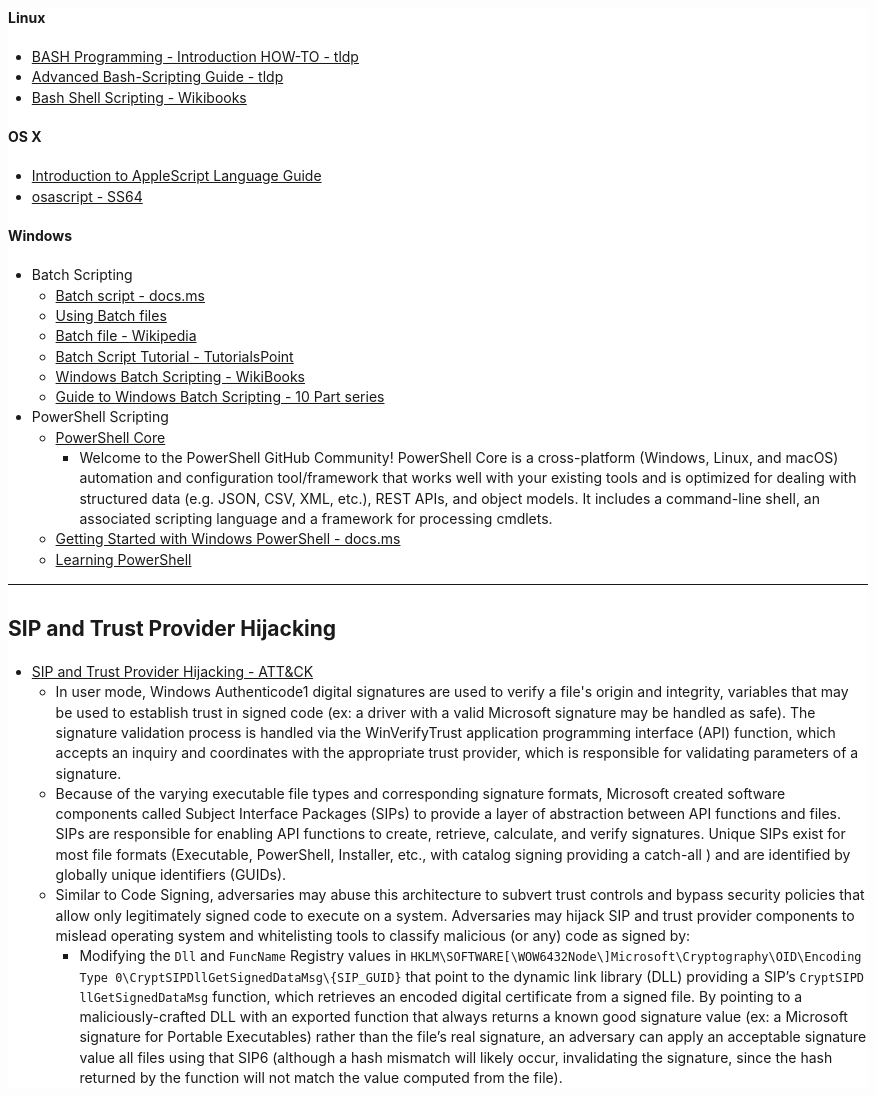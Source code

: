#### Linux
* [BASH Programming - Introduction HOW-TO - tldp](http://tldp.org/HOWTO/Bash-Prog-Intro-HOWTO.html)
* [Advanced Bash-Scripting Guide - tldp](http://tldp.org/LDP/abs/html/)
* [Bash Shell Scripting - Wikibooks](https://en.wikibooks.org/wiki/Bash_Shell_Scripting)

#### OS X
* [Introduction to AppleScript Language Guide](https://developer.apple.com/library/content/documentation/AppleScript/Conceptual/AppleScriptLangGuide/introduction/ASLR_intro.html)
* [osascript - SS64](https://ss64.com/osx/osascript.html)

#### Windows
* Batch Scripting
	* [Batch script - docs.ms](https://docs.microsoft.com/en-us/vsts/build-release/tasks/utility/batch-script)
	* [Using Batch files](https://www.microsoft.com/resources/documentation/windows/xp/all/proddocs/en-us/batch.mspx?mfr=true)
	* [Batch file - Wikipedia](https://en.wikipedia.org/wiki/Batch_file)
	* [Batch Script Tutorial - TutorialsPoint](https://www.tutorialspoint.com/batch_script/)
	* [Windows Batch Scripting - WikiBooks](https://en.wikibooks.org/wiki/Windows_Batch_Scripting)
	* [Guide to Windows Batch Scripting - 10 Part series](https://steve-jansen.github.io/guides/windows-batch-scripting/)
* PowerShell Scripting
	* [PowerShell Core](https://github.com/PowerShell/PowerShell)
		* Welcome to the PowerShell GitHub Community! PowerShell Core is a cross-platform (Windows, Linux, and macOS) automation and configuration tool/framework that works well with your existing tools and is optimized for dealing with structured data (e.g. JSON, CSV, XML, etc.), REST APIs, and object models. It includes a command-line shell, an associated scripting language and a framework for processing cmdlets.
	* [Getting Started with Windows PowerShell - docs.ms](https://docs.microsoft.com/en-us/powershell/scripting/getting-started/getting-started-with-windows-powershell?view=powershell-5.1)
	* [Learning PowerShell](https://github.com/PowerShell/PowerShell/tree/master/docs/learning-powershell)




-------------------------------
## SIP and Trust Provider Hijacking
* [SIP and Trust Provider Hijacking - ATT&CK](https://attack.mitre.org/wiki/Technique/T1198)
	* In user mode, Windows Authenticode1 digital signatures are used to verify a file's origin and integrity, variables that may be used to establish trust in signed code (ex: a driver with a valid Microsoft signature may be handled as safe). The signature validation process is handled via the WinVerifyTrust application programming interface (API) function, which accepts an inquiry and coordinates with the appropriate trust provider, which is responsible for validating parameters of a signature.
	* Because of the varying executable file types and corresponding signature formats, Microsoft created software components called Subject Interface Packages (SIPs) to provide a layer of abstraction between API functions and files. SIPs are responsible for enabling API functions to create, retrieve, calculate, and verify signatures. Unique SIPs exist for most file formats (Executable, PowerShell, Installer, etc., with catalog signing providing a catch-all ) and are identified by globally unique identifiers (GUIDs).
	* Similar to Code Signing, adversaries may abuse this architecture to subvert trust controls and bypass security policies that allow only legitimately signed code to execute on a system. Adversaries may hijack SIP and trust provider components to mislead operating system and whitelisting tools to classify malicious (or any) code as signed by:
		* Modifying the `Dll` and `FuncName` Registry values in `HKLM\SOFTWARE[\WOW6432Node\]Microsoft\Cryptography\OID\EncodingType 0\CryptSIPDllGetSignedDataMsg\{SIP_GUID}` that point to the dynamic link library (DLL) providing a SIP’s `CryptSIPDllGetSignedDataMsg` function, which retrieves an encoded digital certificate from a signed file. By pointing to a maliciously-crafted DLL with an exported function that always returns a known good signature value (ex: a Microsoft signature for Portable Executables) rather than the file’s real signature, an adversary can apply an acceptable signature value all files using that SIP6 (although a hash mismatch will likely occur, invalidating the signature, since the hash returned by the function will not match the value computed from the file).